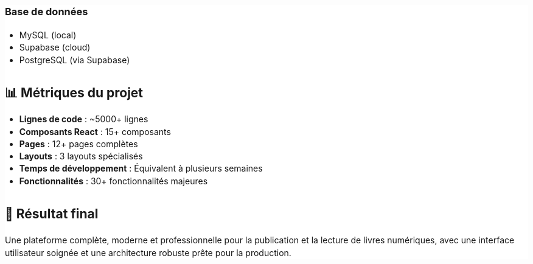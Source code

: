 ### **Base de données**
- MySQL (local)
- Supabase (cloud)
- PostgreSQL (via Supabase)

## 📊 **Métriques du projet**
- **Lignes de code** : ~5000+ lignes
- **Composants React** : 15+ composants
- **Pages** : 12+ pages complètes
- **Layouts** : 3 layouts spécialisés
- **Temps de développement** : Équivalent à plusieurs semaines
- **Fonctionnalités** : 30+ fonctionnalités majeures

## 🎉 **Résultat final**
Une plateforme complète, moderne et professionnelle pour la publication et la lecture de livres numériques, avec une interface utilisateur soignée et une architecture robuste prête pour la production.